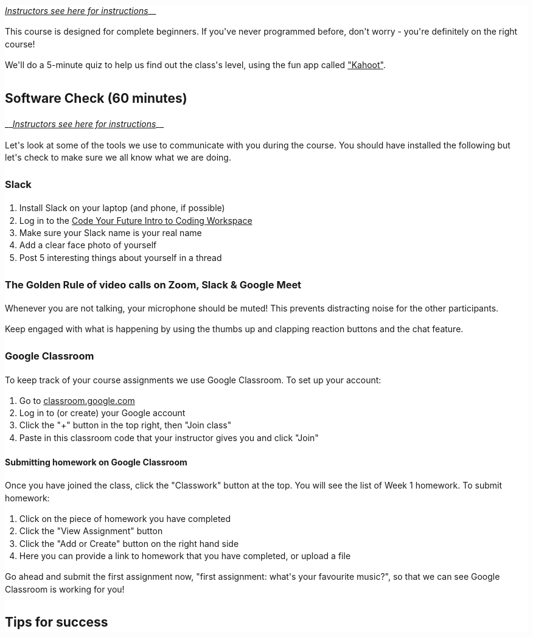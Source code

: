 [_Instructors see here for instructions_](../teacher-resources/instructor-notes.md#kahoot)\_\_

This course is designed for complete beginners. If you've never programmed before, don't worry - you're definitely on the right course!

We'll do a 5-minute quiz to help us find out the class's level, using the fun app called ["Kahoot"](https://play.kahoot.it/v2/?quizId=62bd599b-af55-41c3-b335-c28c9060c023).

## Software Check \(60 minutes\)

\_\_[_Instructors see here for instructions_](../teacher-resources/instructor-notes.md#slack)\_\_

Let's look at some of the tools we use to communicate with you during the course. You should have installed the following but let's check to make sure we all know what we are doing.

### Slack

1. Install Slack on your laptop \(and phone, if possible\)
2. Log in to the [Code Your Future Intro to Coding Workspace](https://cyf-introtocoding.slack.com)
3. Make sure your Slack name is your real name
4. Add a clear face photo of yourself 
5. Post 5 interesting things about yourself in a thread

### The Golden Rule of video calls on Zoom, Slack & Google Meet

Whenever you are not talking, your microphone should be muted! This prevents distracting noise for the other participants.

Keep engaged with what is happening by using the thumbs up and clapping reaction buttons and the chat feature.

### Google Classroom

To keep track of your course assignments we use Google Classroom. To set up your account:

1. Go to [classroom.google.com](https://classroom.google.com)
2. Log in to \(or create\) your Google account
3. Click the "+" button in the top right, then "Join class"
4. Paste in this classroom code that your instructor gives you and click "Join"

#### Submitting homework on Google Classroom

Once you have joined the class, click the "Classwork" button at the top. You will see the list of Week 1 homework. To submit homework:

1. Click on the piece of homework you have completed
2. Click the "View Assignment" button
3. Click the "Add or Create" button on the right hand side
4. Here you can provide a link to homework that you have completed, or upload a file

Go ahead and submit the first assignment now, "first assignment: what's your favourite music?", so that we can see Google Classroom is working for you!

## Tips for success
